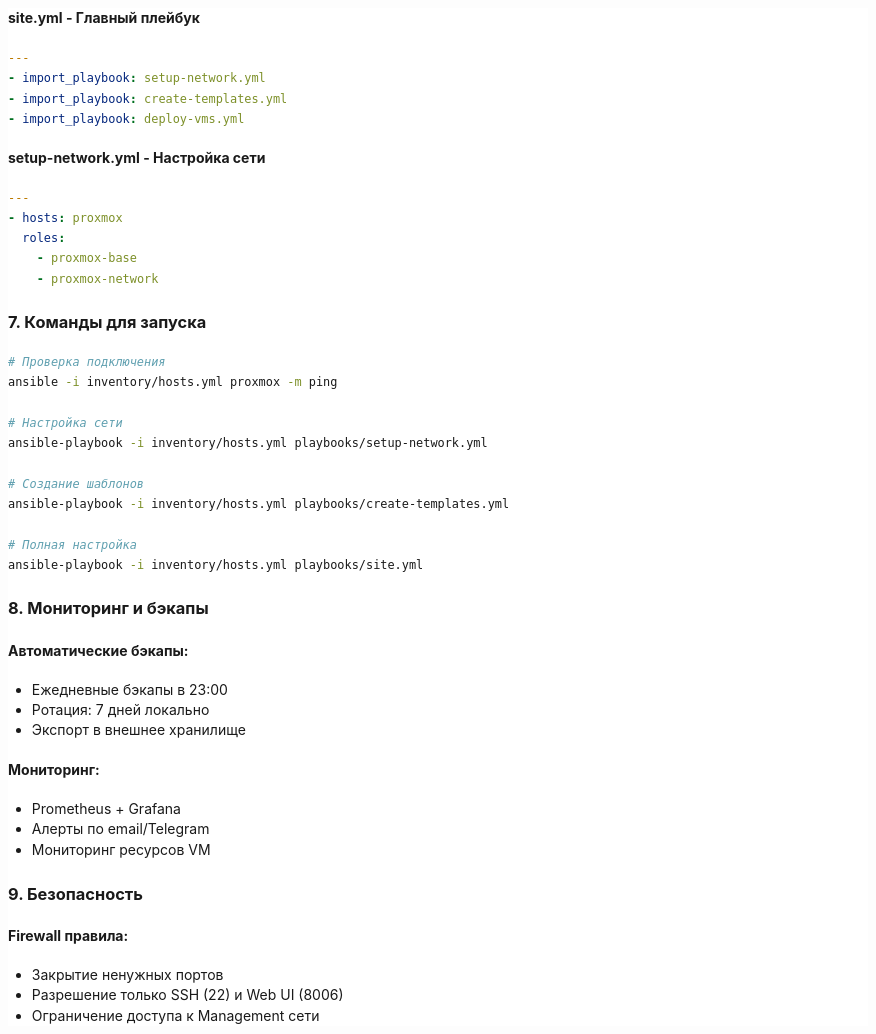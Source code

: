 #### site.yml - Главный плейбук
```yaml
---
- import_playbook: setup-network.yml
- import_playbook: create-templates.yml
- import_playbook: deploy-vms.yml
```

#### setup-network.yml - Настройка сети
```yaml
---
- hosts: proxmox
  roles:
    - proxmox-base
    - proxmox-network
```

### 7. Команды для запуска

```bash
# Проверка подключения
ansible -i inventory/hosts.yml proxmox -m ping

# Настройка сети
ansible-playbook -i inventory/hosts.yml playbooks/setup-network.yml

# Создание шаблонов
ansible-playbook -i inventory/hosts.yml playbooks/create-templates.yml

# Полная настройка
ansible-playbook -i inventory/hosts.yml playbooks/site.yml
```

### 8. Мониторинг и бэкапы

#### Автоматические бэкапы:
- Ежедневные бэкапы в 23:00
- Ротация: 7 дней локально
- Экспорт в внешнее хранилище

#### Мониторинг:
- Prometheus + Grafana
- Алерты по email/Telegram
- Мониторинг ресурсов VM

### 9. Безопасность

#### Firewall правила:
- Закрытие ненужных портов
- Разрешение только SSH (22) и Web UI (8006)
- Ограничение доступа к Management сети
